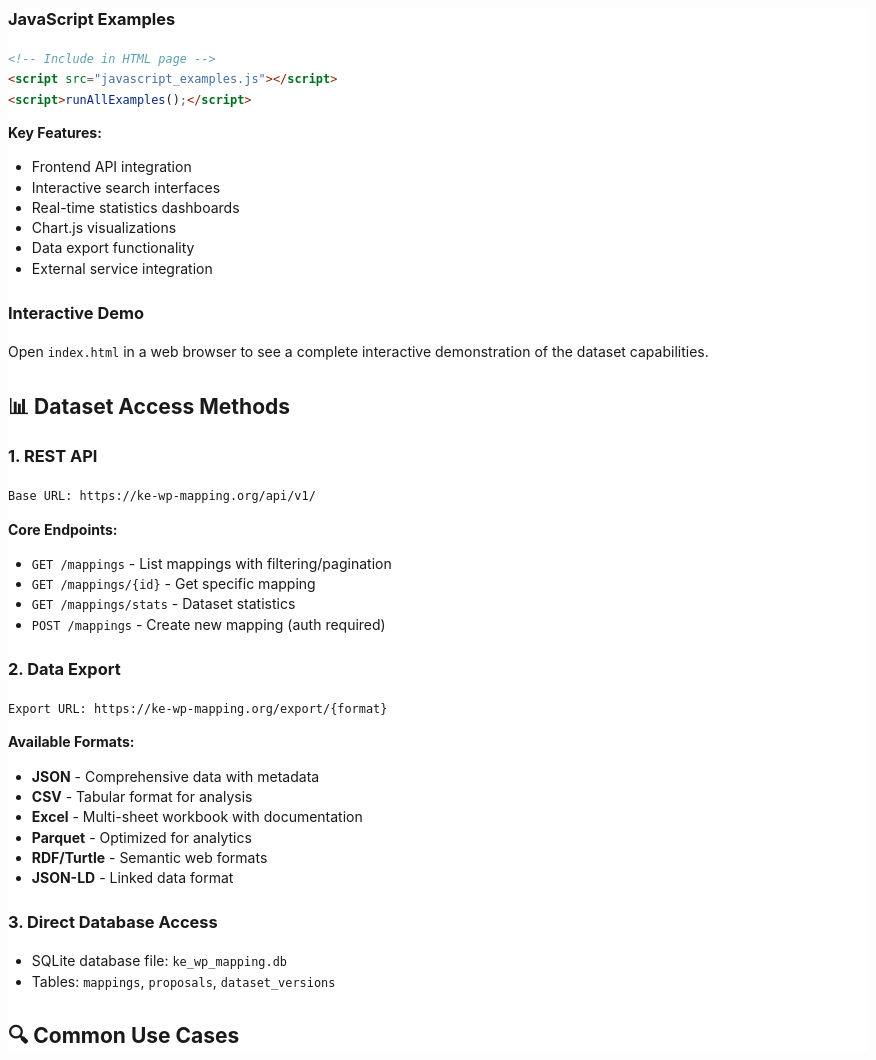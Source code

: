 ### JavaScript Examples

```html
<!-- Include in HTML page -->
<script src="javascript_examples.js"></script>
<script>runAllExamples();</script>
```

**Key Features:**
- Frontend API integration
- Interactive search interfaces
- Real-time statistics dashboards
- Chart.js visualizations
- Data export functionality
- External service integration

### Interactive Demo

Open `index.html` in a web browser to see a complete interactive demonstration of the dataset capabilities.

## 📊 Dataset Access Methods

### 1. REST API
```
Base URL: https://ke-wp-mapping.org/api/v1/
```

**Core Endpoints:**
- `GET /mappings` - List mappings with filtering/pagination
- `GET /mappings/{id}` - Get specific mapping
- `GET /mappings/stats` - Dataset statistics
- `POST /mappings` - Create new mapping (auth required)

### 2. Data Export
```
Export URL: https://ke-wp-mapping.org/export/{format}
```

**Available Formats:**
- **JSON** - Comprehensive data with metadata
- **CSV** - Tabular format for analysis
- **Excel** - Multi-sheet workbook with documentation
- **Parquet** - Optimized for analytics
- **RDF/Turtle** - Semantic web formats
- **JSON-LD** - Linked data format

### 3. Direct Database Access
- SQLite database file: `ke_wp_mapping.db`
- Tables: `mappings`, `proposals`, `dataset_versions`

## 🔍 Common Use Cases
